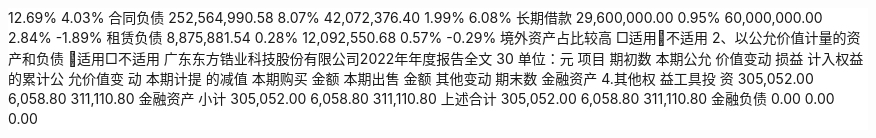 12.69%
4.03%
合同负债
252,564,990.58
8.07%
42,072,376.40
1.99%
6.08%
长期借款
29,600,000.00
0.95%
60,000,000.00
2.84%
-1.89%
租赁负债
8,875,881.54
0.28%
12,092,550.68
0.57%
-0.29%
境外资产占比较高
□适用不适用
2、以公允价值计量的资产和负债
适用□不适用
广东东方锆业科技股份有限公司2022年年度报告全文
30
单位：元
项目
期初数
本期公允
价值变动
损益
计入权益
的累计公
允价值变
动
本期计提
的减值
本期购买
金额
本期出售
金额
其他变动
期末数
金融资产
4.其他权
益工具投
资
305,052.00
6,058.80
311,110.80
金融资产
小计
305,052.00
6,058.80
311,110.80
上述合计
305,052.00
6,058.80
311,110.80
金融负债
0.00
0.00
0.00